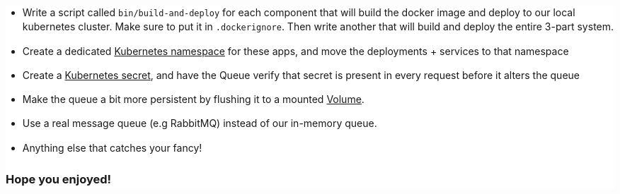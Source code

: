 - Write a script called `bin/build-and-deploy` for each component that will build the docker image and deploy to our local kubernetes cluster. Make sure to put it in `.dockerignore`. Then write another that will build and deploy the entire 3-part system.

- Create a dedicated [Kubernetes namespace](https://kubernetes.io/docs/concepts/overview/working-with-objects/namespaces/) for these apps, and move the deployments + services to that namespace

- Create a [Kubernetes secret](https://kubernetes.io/docs/concepts/configuration/secret/), and have the Queue verify that secret is present in every request before it alters the queue

- Make the queue a bit more persistent by flushing it to a mounted [Volume](https://kubernetes.io/docs/concepts/storage/volumes/).

- Use a real message queue (e.g RabbitMQ) instead of our in-memory queue.
- Anything else that catches your fancy!

### Hope you enjoyed!
